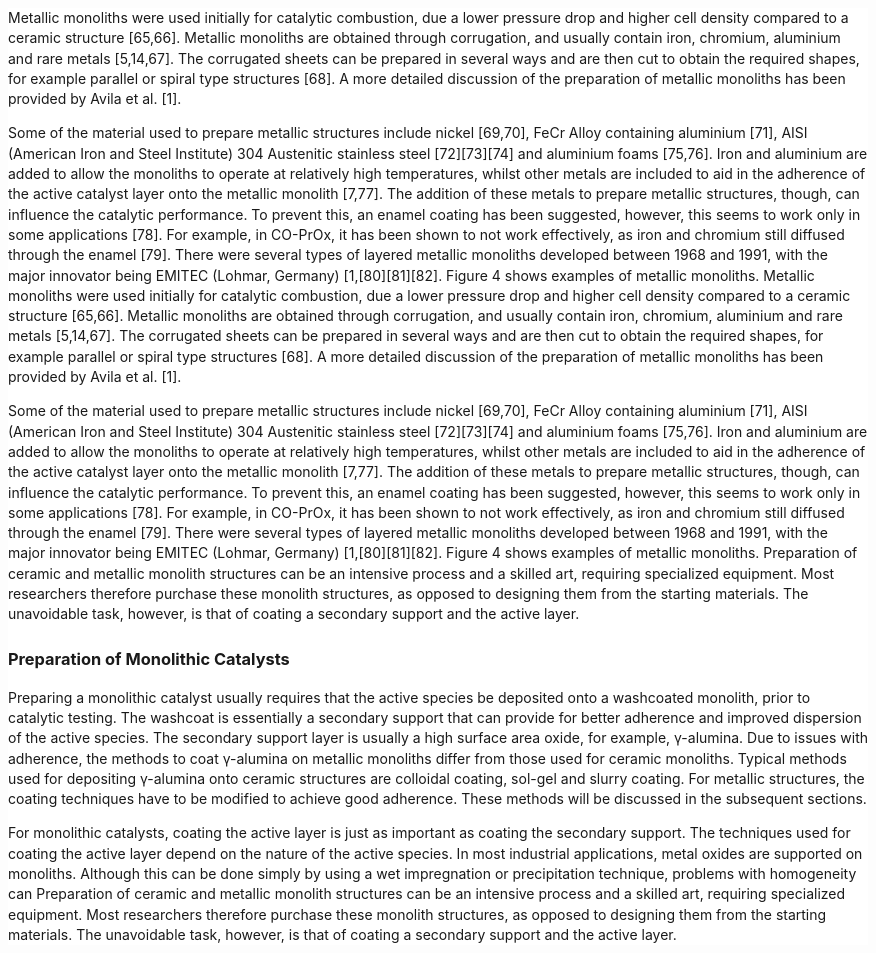 Metallic monoliths were used initially for catalytic combustion, due a lower pressure drop and higher cell density compared to a ceramic structure [65,66]. Metallic monoliths are obtained through corrugation, and usually contain iron, chromium, aluminium and rare metals [5,14,67]. The corrugated sheets can be prepared in several ways and are then cut to obtain the required shapes, for example parallel or spiral type structures [68]. A more detailed discussion of the preparation of metallic monoliths has been provided by Avila et al. [1].

Some of the material used to prepare metallic structures include nickel [69,70], FeCr Alloy containing aluminium [71], AISI (American Iron and Steel Institute) 304 Austenitic stainless steel [72][73][74] and aluminium foams [75,76]. Iron and aluminium are added to allow the monoliths to operate at relatively high temperatures, whilst other metals are included to aid in the adherence of the active catalyst layer onto the metallic monolith [7,77]. The addition of these metals to prepare metallic structures, though, can influence the catalytic performance. To prevent this, an enamel coating has been suggested, however, this seems to work only in some applications [78]. For example, in CO-PrOx, it has been shown to not work effectively, as iron and chromium still diffused through the enamel [79]. There were several types of layered metallic monoliths developed between 1968 and 1991, with the major innovator being EMITEC (Lohmar, Germany) [1,[80][81][82]. Figure 4 shows examples of metallic monoliths. Metallic monoliths were used initially for catalytic combustion, due a lower pressure drop and higher cell density compared to a ceramic structure [65,66]. Metallic monoliths are obtained through corrugation, and usually contain iron, chromium, aluminium and rare metals [5,14,67]. The corrugated sheets can be prepared in several ways and are then cut to obtain the required shapes, for example parallel or spiral type structures [68]. A more detailed discussion of the preparation of metallic monoliths has been provided by Avila et al. [1].

Some of the material used to prepare metallic structures include nickel [69,70], FeCr Alloy containing aluminium [71], AISI (American Iron and Steel Institute) 304 Austenitic stainless steel [72][73][74] and aluminium foams [75,76]. Iron and aluminium are added to allow the monoliths to operate at relatively high temperatures, whilst other metals are included to aid in the adherence of the active catalyst layer onto the metallic monolith [7,77]. The addition of these metals to prepare metallic structures, though, can influence the catalytic performance. To prevent this, an enamel coating has been suggested, however, this seems to work only in some applications [78]. For example, in CO-PrOx, it has been shown to not work effectively, as iron and chromium still diffused through the enamel [79]. There were several types of layered metallic monoliths developed between 1968 and 1991, with the major innovator being EMITEC (Lohmar, Germany) [1,[80][81][82]. Figure 4 shows examples of metallic monoliths. Preparation of ceramic and metallic monolith structures can be an intensive process and a skilled art, requiring specialized equipment. Most researchers therefore purchase these monolith structures, as opposed to designing them from the starting materials. The unavoidable task, however, is that of coating a secondary support and the active layer.


### Preparation of Monolithic Catalysts

Preparing a monolithic catalyst usually requires that the active species be deposited onto a washcoated monolith, prior to catalytic testing. The washcoat is essentially a secondary support that can provide for better adherence and improved dispersion of the active species. The secondary support layer is usually a high surface area oxide, for example, γ-alumina. Due to issues with adherence, the methods to coat γ-alumina on metallic monoliths differ from those used for ceramic monoliths. Typical methods used for depositing γ-alumina onto ceramic structures are colloidal coating, sol-gel and slurry coating. For metallic structures, the coating techniques have to be modified to achieve good adherence. These methods will be discussed in the subsequent sections.

For monolithic catalysts, coating the active layer is just as important as coating the secondary support. The techniques used for coating the active layer depend on the nature of the active species. In most industrial applications, metal oxides are supported on monoliths. Although this can be done simply by using a wet impregnation or precipitation technique, problems with homogeneity can Preparation of ceramic and metallic monolith structures can be an intensive process and a skilled art, requiring specialized equipment. Most researchers therefore purchase these monolith structures, as opposed to designing them from the starting materials. The unavoidable task, however, is that of coating a secondary support and the active layer.
